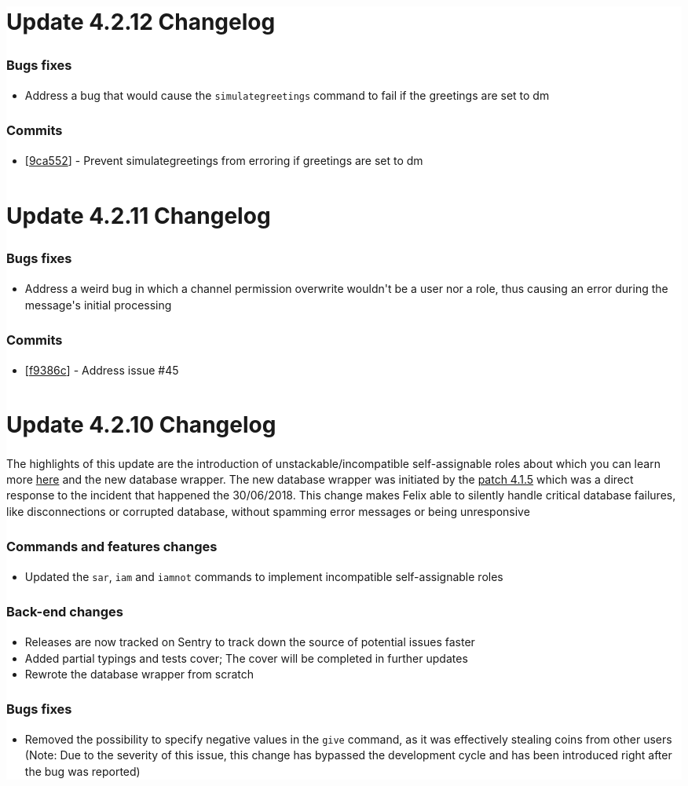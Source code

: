 # Update 4.2.12 Changelog 

### Bugs fixes

* Address a bug that would cause the `simulategreetings` command to fail if the greetings are set to dm

### Commits

* [[9ca552](https://github.com/ParadoxalCorp/felix-production/commit/9ca552cb253682aa26f9a2710a3019c169becfbd)] - Prevent simulategreetings from erroring if greetings are set to dm

# Update 4.2.11 Changelog

### Bugs fixes

* Address a weird bug in which a channel permission overwrite wouldn't be a user nor a role, thus causing an error during the message's initial processing 

### Commits

* [[f9386c](https://github.com/ParadoxalCorp/felix-production/commit/f9386cf2416a8d4f55d0c2bb084d3b2e2381d4ee)] - Address issue #45

# Update 4.2.10 Changelog

The highlights of this update are the introduction of unstackable/incompatible self-assignable roles about which you can learn more [here](https://github.com/ParadoxalCorp/felix-production/blob/master/usage.md#incompatible-roles) and the new database wrapper. The new database wrapper was initiated by the [patch 4.1.5](#update-415-changelog) which was a direct response to the incident that happened the 30/06/2018. This change makes Felix able to silently handle critical database failures, like disconnections or corrupted database, without spamming error messages or being unresponsive

### Commands and features changes

* Updated the `sar`, `iam` and `iamnot` commands to implement incompatible self-assignable roles 

### Back-end changes

* Releases are now tracked on Sentry to track down the source of potential issues faster
* Added partial typings and tests cover; The cover will be completed in further updates
* Rewrote the database wrapper from scratch 

### Bugs fixes

* Removed the possibility to specify negative values in the `give` command, as it was effectively stealing coins from other users (Note: Due to the severity of this issue, this change has bypassed the development cycle and has been introduced right after the bug was reported)
